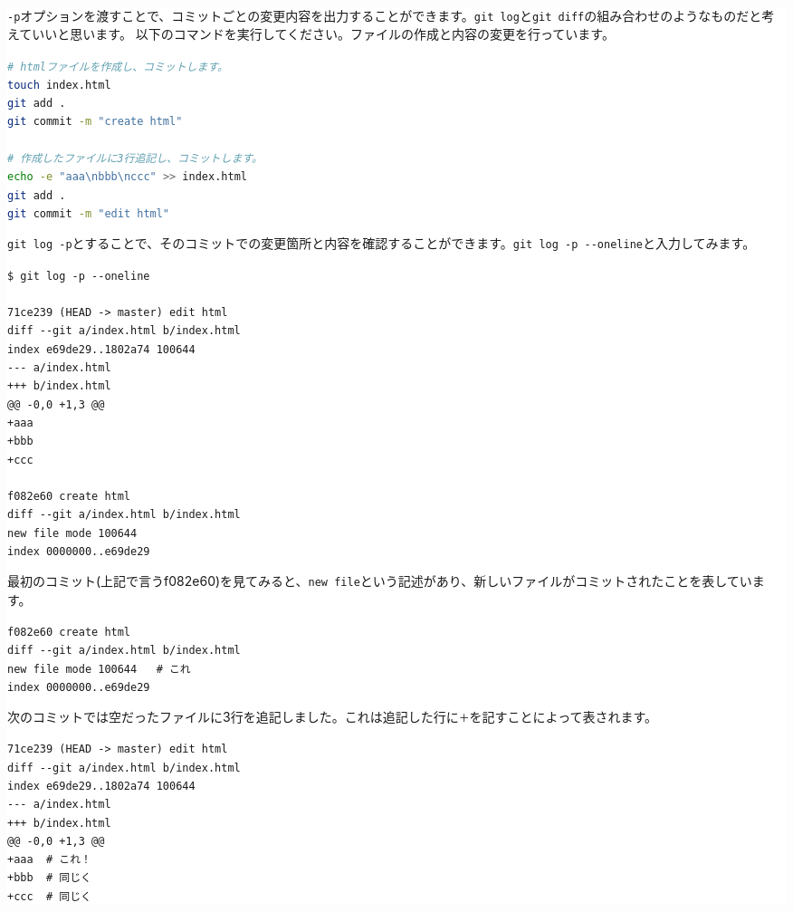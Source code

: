 `-p`オプションを渡すことで、コミットごとの変更内容を出力することができます。`git log`と`git diff`の組み合わせのようなものだと考えていいと思います。
以下のコマンドを実行してください。ファイルの作成と内容の変更を行っています。

```bash
# htmlファイルを作成し、コミットします。
touch index.html
git add .
git commit -m "create html"

# 作成したファイルに3行追記し、コミットします。
echo -e "aaa\nbbb\nccc" >> index.html
git add .
git commit -m "edit html"
```

`git log -p`とすることで、そのコミットでの変更箇所と内容を確認することができます。`git log -p --oneline`と入力してみます。

```shell
$ git log -p --oneline

71ce239 (HEAD -> master) edit html
diff --git a/index.html b/index.html
index e69de29..1802a74 100644
--- a/index.html
+++ b/index.html
@@ -0,0 +1,3 @@
+aaa
+bbb
+ccc

f082e60 create html
diff --git a/index.html b/index.html
new file mode 100644
index 0000000..e69de29
```

最初のコミット(上記で言うf082e60)を見てみると、`new file`という記述があり、新しいファイルがコミットされたことを表しています。

```shell
f082e60 create html
diff --git a/index.html b/index.html
new file mode 100644   # これ
index 0000000..e69de29
```

次のコミットでは空だったファイルに3行を追記しました。これは追記した行に`＋`を記すことによって表されます。

```shell
71ce239 (HEAD -> master) edit html
diff --git a/index.html b/index.html
index e69de29..1802a74 100644
--- a/index.html
+++ b/index.html
@@ -0,0 +1,3 @@
+aaa  # これ！
+bbb  # 同じく
+ccc  # 同じく
```
